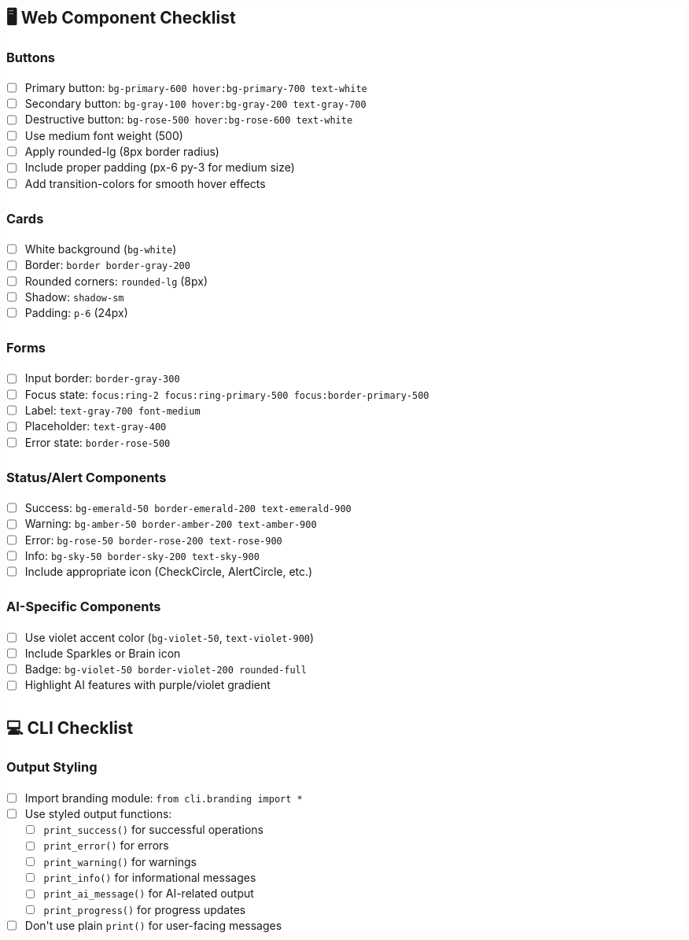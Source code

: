 ## 🖥️ Web Component Checklist

### Buttons
- [ ] Primary button: `bg-primary-600 hover:bg-primary-700 text-white`
- [ ] Secondary button: `bg-gray-100 hover:bg-gray-200 text-gray-700`
- [ ] Destructive button: `bg-rose-500 hover:bg-rose-600 text-white`
- [ ] Use medium font weight (500)
- [ ] Apply rounded-lg (8px border radius)
- [ ] Include proper padding (px-6 py-3 for medium size)
- [ ] Add transition-colors for smooth hover effects

### Cards
- [ ] White background (`bg-white`)
- [ ] Border: `border border-gray-200`
- [ ] Rounded corners: `rounded-lg` (8px)
- [ ] Shadow: `shadow-sm`
- [ ] Padding: `p-6` (24px)

### Forms
- [ ] Input border: `border-gray-300`
- [ ] Focus state: `focus:ring-2 focus:ring-primary-500 focus:border-primary-500`
- [ ] Label: `text-gray-700 font-medium`
- [ ] Placeholder: `text-gray-400`
- [ ] Error state: `border-rose-500`

### Status/Alert Components
- [ ] Success: `bg-emerald-50 border-emerald-200 text-emerald-900`
- [ ] Warning: `bg-amber-50 border-amber-200 text-amber-900`
- [ ] Error: `bg-rose-50 border-rose-200 text-rose-900`
- [ ] Info: `bg-sky-50 border-sky-200 text-sky-900`
- [ ] Include appropriate icon (CheckCircle, AlertCircle, etc.)

### AI-Specific Components
- [ ] Use violet accent color (`bg-violet-50`, `text-violet-900`)
- [ ] Include Sparkles or Brain icon
- [ ] Badge: `bg-violet-50 border-violet-200 rounded-full`
- [ ] Highlight AI features with purple/violet gradient

## 💻 CLI Checklist

### Output Styling
- [ ] Import branding module: `from cli.branding import *`
- [ ] Use styled output functions:
  - [ ] `print_success()` for successful operations
  - [ ] `print_error()` for errors
  - [ ] `print_warning()` for warnings
  - [ ] `print_info()` for informational messages
  - [ ] `print_ai_message()` for AI-related output
  - [ ] `print_progress()` for progress updates
- [ ] Don't use plain `print()` for user-facing messages
